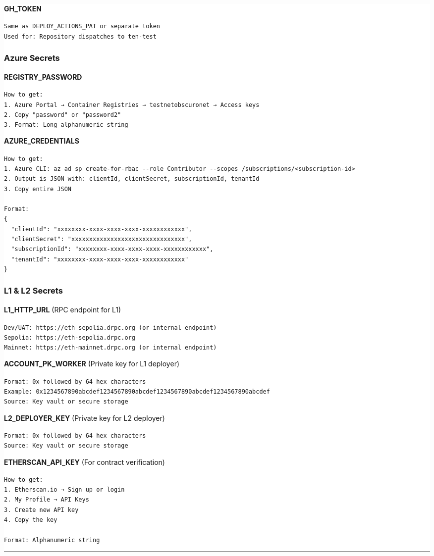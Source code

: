 **GH_TOKEN**
```
Same as DEPLOY_ACTIONS_PAT or separate token
Used for: Repository dispatches to ten-test
```

### Azure Secrets

**REGISTRY_PASSWORD**
```
How to get:
1. Azure Portal → Container Registries → testnetobscuronet → Access keys
2. Copy "password" or "password2"
3. Format: Long alphanumeric string
```

**AZURE_CREDENTIALS**
```
How to get:
1. Azure CLI: az ad sp create-for-rbac --role Contributor --scopes /subscriptions/<subscription-id>
2. Output is JSON with: clientId, clientSecret, subscriptionId, tenantId
3. Copy entire JSON

Format:
{
  "clientId": "xxxxxxxx-xxxx-xxxx-xxxx-xxxxxxxxxxxx",
  "clientSecret": "xxxxxxxxxxxxxxxxxxxxxxxxxxxxxxxx",
  "subscriptionId": "xxxxxxxx-xxxx-xxxx-xxxx-xxxxxxxxxxxx",
  "tenantId": "xxxxxxxx-xxxx-xxxx-xxxx-xxxxxxxxxxxx"
}
```

### L1 & L2 Secrets

**L1_HTTP_URL** (RPC endpoint for L1)
```
Dev/UAT: https://eth-sepolia.drpc.org (or internal endpoint)
Sepolia: https://eth-sepolia.drpc.org
Mainnet: https://eth-mainnet.drpc.org (or internal endpoint)
```

**ACCOUNT_PK_WORKER** (Private key for L1 deployer)
```
Format: 0x followed by 64 hex characters
Example: 0x1234567890abcdef1234567890abcdef1234567890abcdef1234567890abcdef
Source: Key vault or secure storage
```

**L2_DEPLOYER_KEY** (Private key for L2 deployer)
```
Format: 0x followed by 64 hex characters
Source: Key vault or secure storage
```

**ETHERSCAN_API_KEY** (For contract verification)
```
How to get:
1. Etherscan.io → Sign up or login
2. My Profile → API Keys
3. Create new API key
4. Copy the key

Format: Alphanumeric string
```

---